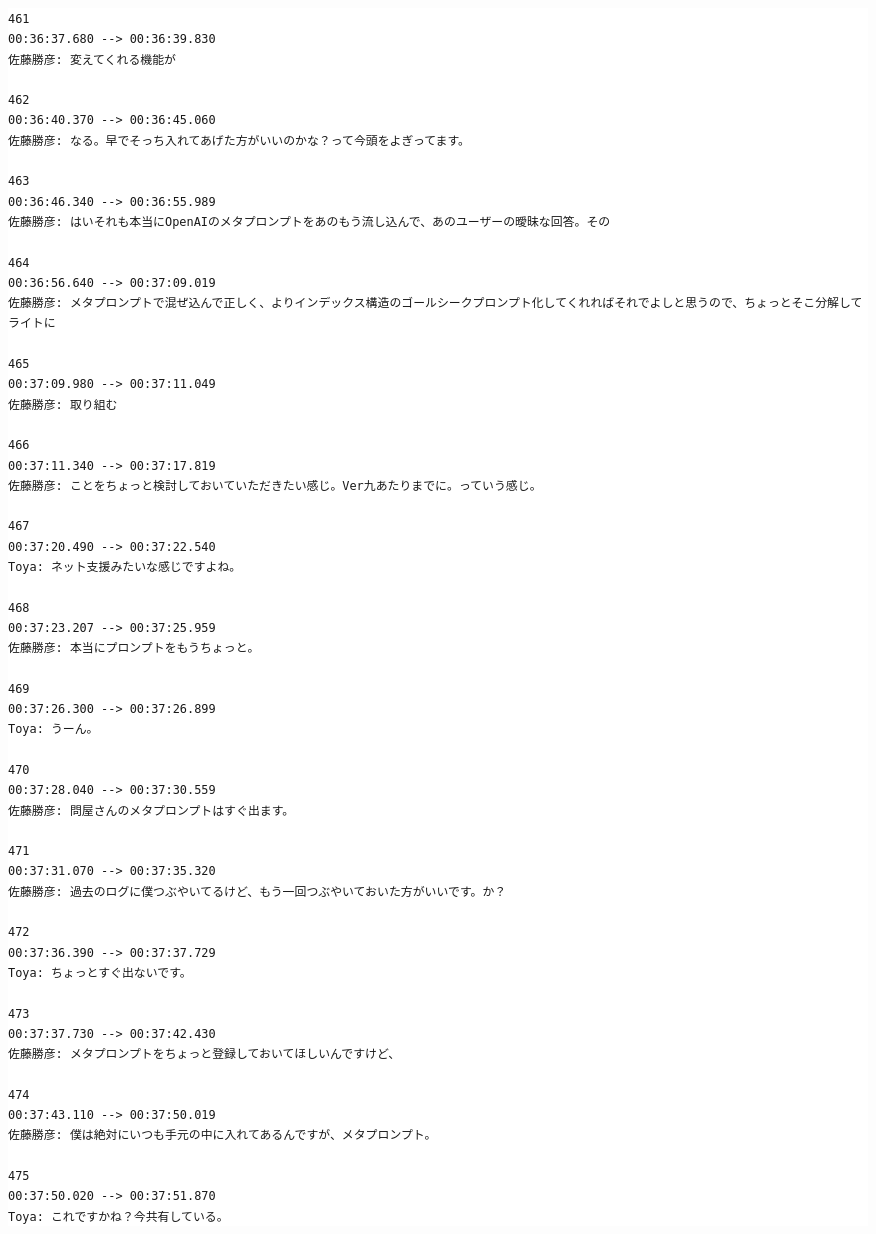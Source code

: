     461
    00:36:37.680 --> 00:36:39.830
    佐藤勝彦: 変えてくれる機能が
    
    462
    00:36:40.370 --> 00:36:45.060
    佐藤勝彦: なる。早でそっち入れてあげた方がいいのかな？って今頭をよぎってます。
    
    463
    00:36:46.340 --> 00:36:55.989
    佐藤勝彦: はいそれも本当にOpenAIのメタプロンプトをあのもう流し込んで、あのユーザーの曖昧な回答。その
    
    464
    00:36:56.640 --> 00:37:09.019
    佐藤勝彦: メタプロンプトで混ぜ込んで正しく、よりインデックス構造のゴールシークプロンプト化してくれればそれでよしと思うので、ちょっとそこ分解してライトに
    
    465
    00:37:09.980 --> 00:37:11.049
    佐藤勝彦: 取り組む
    
    466
    00:37:11.340 --> 00:37:17.819
    佐藤勝彦: ことをちょっと検討しておいていただきたい感じ。Ver九あたりまでに。っていう感じ。
    
    467
    00:37:20.490 --> 00:37:22.540
    Toya: ネット支援みたいな感じですよね。
    
    468
    00:37:23.207 --> 00:37:25.959
    佐藤勝彦: 本当にプロンプトをもうちょっと。
    
    469
    00:37:26.300 --> 00:37:26.899
    Toya: うーん。
    
    470
    00:37:28.040 --> 00:37:30.559
    佐藤勝彦: 問屋さんのメタプロンプトはすぐ出ます。
    
    471
    00:37:31.070 --> 00:37:35.320
    佐藤勝彦: 過去のログに僕つぶやいてるけど、もう一回つぶやいておいた方がいいです。か？
    
    472
    00:37:36.390 --> 00:37:37.729
    Toya: ちょっとすぐ出ないです。
    
    473
    00:37:37.730 --> 00:37:42.430
    佐藤勝彦: メタプロンプトをちょっと登録しておいてほしいんですけど、
    
    474
    00:37:43.110 --> 00:37:50.019
    佐藤勝彦: 僕は絶対にいつも手元の中に入れてあるんですが、メタプロンプト。
    
    475
    00:37:50.020 --> 00:37:51.870
    Toya: これですかね？今共有している。
    